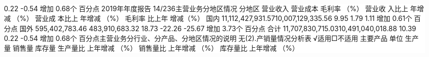 0.22
-0.54
增加
0.68个
百分点
2019年年度报告
14/236主营业务分地区情况
分地区
营业收入
营业成本
毛利率
（%）
营业收
入比上
年增减
（%）
营业成
本比上
年增减
（%）
毛利率
比上年
增减（%）
国内
11,112,427,931.5710,007,129,335.56
9.95
1.79
1.11
增加
0.61个
百分点
国外
595,402,783.46
483,910,683.32
18.73
-22.26
-25.67
增加
3.73个
百分点
合计
11,707,830,715.0310,491,040,018.88
10.39
0.22
-0.54
增加
0.68个
百分点主营业务分行业、分产品、分地区情况的说明
无(2).产销量情况分析表
√适用□不适用
主要产品
单位
生产量
销售量
库存量
生产量比
上年增减
（%）
销售量比
上年增减
（%）
库存量比
上年增减
（%）